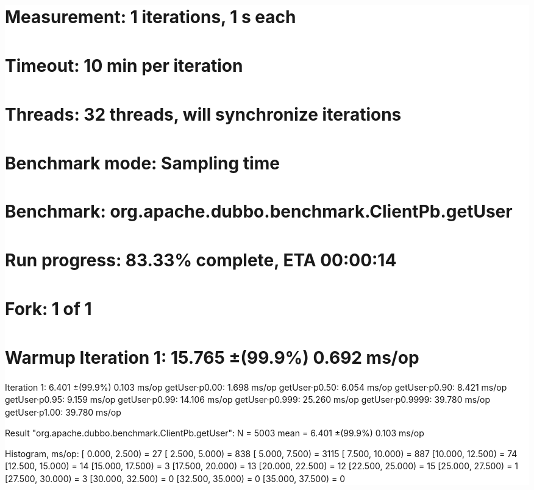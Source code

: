 # Measurement: 1 iterations, 1 s each
# Timeout: 10 min per iteration
# Threads: 32 threads, will synchronize iterations
# Benchmark mode: Sampling time
# Benchmark: org.apache.dubbo.benchmark.ClientPb.getUser

# Run progress: 83.33% complete, ETA 00:00:14
# Fork: 1 of 1
# Warmup Iteration   1: 15.765 ±(99.9%) 0.692 ms/op
Iteration   1: 6.401 ±(99.9%) 0.103 ms/op
                 getUser·p0.00:   1.698 ms/op
                 getUser·p0.50:   6.054 ms/op
                 getUser·p0.90:   8.421 ms/op
                 getUser·p0.95:   9.159 ms/op
                 getUser·p0.99:   14.106 ms/op
                 getUser·p0.999:  25.260 ms/op
                 getUser·p0.9999: 39.780 ms/op
                 getUser·p1.00:   39.780 ms/op



Result "org.apache.dubbo.benchmark.ClientPb.getUser":
  N = 5003
  mean =      6.401 ±(99.9%) 0.103 ms/op

  Histogram, ms/op:
    [ 0.000,  2.500) = 27 
    [ 2.500,  5.000) = 838 
    [ 5.000,  7.500) = 3115 
    [ 7.500, 10.000) = 887 
    [10.000, 12.500) = 74 
    [12.500, 15.000) = 14 
    [15.000, 17.500) = 3 
    [17.500, 20.000) = 13 
    [20.000, 22.500) = 12 
    [22.500, 25.000) = 15 
    [25.000, 27.500) = 1 
    [27.500, 30.000) = 3 
    [30.000, 32.500) = 0 
    [32.500, 35.000) = 0 
    [35.000, 37.500) = 0 
